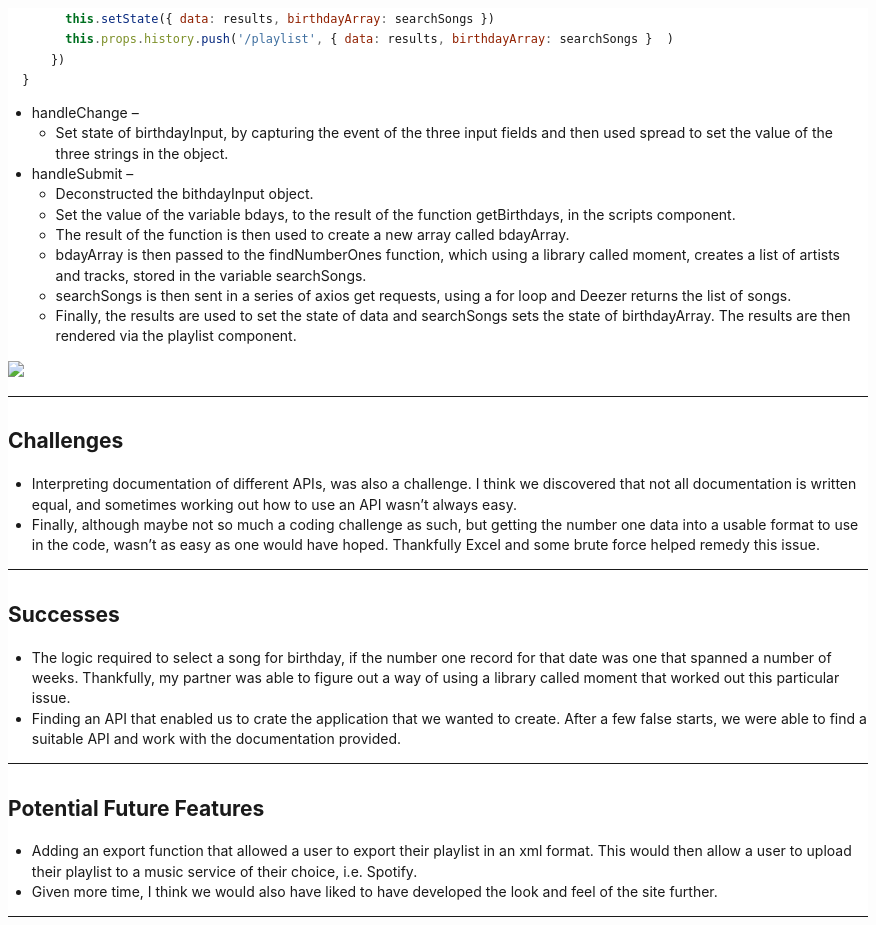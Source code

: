 ```js
        this.setState({ data: results, birthdayArray: searchSongs })
        this.props.history.push('/playlist', { data: results, birthdayArray: searchSongs }  )
      })    
  }
```
* handleChange – 
  * Set state of birthdayInput, by capturing the event of the three input fields and then used spread to set the value of the three strings in the object.
* handleSubmit – 
  * Deconstructed the bithdayInput object.
  * Set the value of the variable bdays, to the result of the function getBirthdays, in the scripts component.
  * The result of the function is then used to create a new array called bdayArray.
  * bdayArray is then passed to the findNumberOnes function, which using a library called moment, creates a list of artists and tracks, stored in the variable searchSongs.
  * searchSongs is then sent in a series of axios get requests, using a for loop and Deezer returns the list of songs.
  * Finally, the results are used to set the state of data and searchSongs sets the state of birthdayArray. The results are then rendered via the playlist component.

<img  src=images/project-2-birthdayresults.png height=500> 

 ---

## Challenges

* Interpreting documentation of different APIs, was also a challenge.  I think we discovered that not all documentation is written equal, and sometimes working out how to use an API wasn’t always easy. 
* Finally, although maybe not so much a coding challenge as such, but getting the number one data into a usable format to use in the code, wasn’t as easy as one would have hoped. Thankfully Excel and some brute force helped remedy this issue.

---

## Successes

* The logic required to select a song for birthday, if the number one record for that date was one that spanned a number of weeks.  Thankfully, my partner was able to figure out a way of using a library called moment that worked out this particular issue.
* Finding an API that enabled us to crate the application that we wanted to create.  After a few false starts, we were able to find a suitable API and work with the documentation provided.

---

## Potential Future Features

* Adding an export function that allowed a user to export their playlist in an xml format.  This would then allow a user to upload their playlist to a music service of their choice, i.e. Spotify.
* Given more time, I think we would also have liked to have developed the look and feel of the site further. 

---